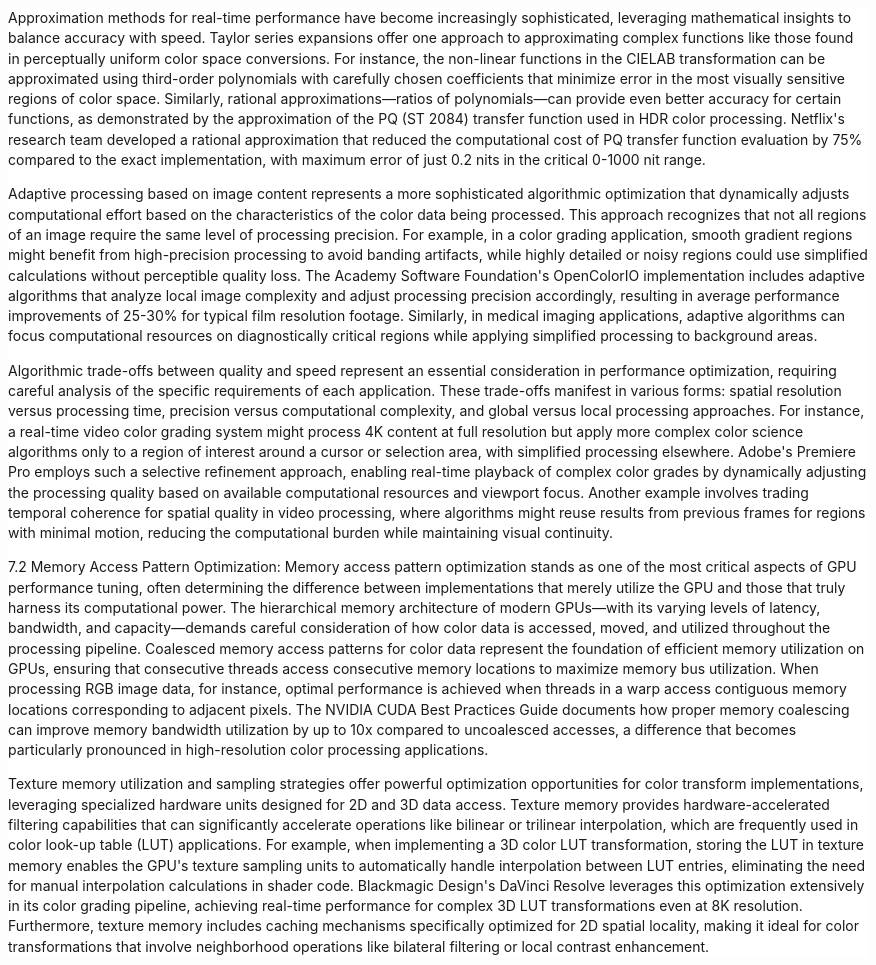 Approximation methods for real-time performance have become increasingly sophisticated, leveraging mathematical insights to balance accuracy with speed. Taylor series expansions offer one approach to approximating complex functions like those found in perceptually uniform color space conversions. For instance, the non-linear functions in the CIELAB transformation can be approximated using third-order polynomials with carefully chosen coefficients that minimize error in the most visually sensitive regions of color space. Similarly, rational approximations—ratios of polynomials—can provide even better accuracy for certain functions, as demonstrated by the approximation of the PQ (ST 2084) transfer function used in HDR color processing. Netflix's research team developed a rational approximation that reduced the computational cost of PQ transfer function evaluation by 75% compared to the exact implementation, with maximum error of just 0.2 nits in the critical 0-1000 nit range.

Adaptive processing based on image content represents a more sophisticated algorithmic optimization that dynamically adjusts computational effort based on the characteristics of the color data being processed. This approach recognizes that not all regions of an image require the same level of processing precision. For example, in a color grading application, smooth gradient regions might benefit from high-precision processing to avoid banding artifacts, while highly detailed or noisy regions could use simplified calculations without perceptible quality loss. The Academy Software Foundation's OpenColorIO implementation includes adaptive algorithms that analyze local image complexity and adjust processing precision accordingly, resulting in average performance improvements of 25-30% for typical film resolution footage. Similarly, in medical imaging applications, adaptive algorithms can focus computational resources on diagnostically critical regions while applying simplified processing to background areas.

Algorithmic trade-offs between quality and speed represent an essential consideration in performance optimization, requiring careful analysis of the specific requirements of each application. These trade-offs manifest in various forms: spatial resolution versus processing time, precision versus computational complexity, and global versus local processing approaches. For instance, a real-time video color grading system might process 4K content at full resolution but apply more complex color science algorithms only to a region of interest around a cursor or selection area, with simplified processing elsewhere. Adobe's Premiere Pro employs such a selective refinement approach, enabling real-time playback of complex color grades by dynamically adjusting the processing quality based on available computational resources and viewport focus. Another example involves trading temporal coherence for spatial quality in video processing, where algorithms might reuse results from previous frames for regions with minimal motion, reducing the computational burden while maintaining visual continuity.

7.2 Memory Access Pattern Optimization:
Memory access pattern optimization stands as one of the most critical aspects of GPU performance tuning, often determining the difference between implementations that merely utilize the GPU and those that truly harness its computational power. The hierarchical memory architecture of modern GPUs—with its varying levels of latency, bandwidth, and capacity—demands careful consideration of how color data is accessed, moved, and utilized throughout the processing pipeline. Coalesced memory access patterns for color data represent the foundation of efficient memory utilization on GPUs, ensuring that consecutive threads access consecutive memory locations to maximize memory bus utilization. When processing RGB image data, for instance, optimal performance is achieved when threads in a warp access contiguous memory locations corresponding to adjacent pixels. The NVIDIA CUDA Best Practices Guide documents how proper memory coalescing can improve memory bandwidth utilization by up to 10x compared to uncoalesced accesses, a difference that becomes particularly pronounced in high-resolution color processing applications.

Texture memory utilization and sampling strategies offer powerful optimization opportunities for color transform implementations, leveraging specialized hardware units designed for 2D and 3D data access. Texture memory provides hardware-accelerated filtering capabilities that can significantly accelerate operations like bilinear or trilinear interpolation, which are frequently used in color look-up table (LUT) applications. For example, when implementing a 3D color LUT transformation, storing the LUT in texture memory enables the GPU's texture sampling units to automatically handle interpolation between LUT entries, eliminating the need for manual interpolation calculations in shader code. Blackmagic Design's DaVinci Resolve leverages this optimization extensively in its color grading pipeline, achieving real-time performance for complex 3D LUT transformations even at 8K resolution. Furthermore, texture memory includes caching mechanisms specifically optimized for 2D spatial locality, making it ideal for color transformations that involve neighborhood operations like bilateral filtering or local contrast enhancement.
